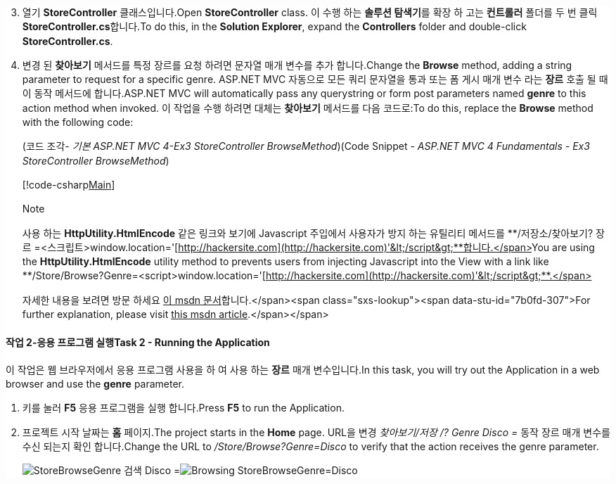 3. <span data-ttu-id="7b0fd-300">열기 **StoreController** 클래스입니다.</span><span class="sxs-lookup"><span data-stu-id="7b0fd-300">Open **StoreController** class.</span></span> <span data-ttu-id="7b0fd-301">이 수행 하는 **솔루션 탐색기**를 확장 하 고는 **컨트롤러** 폴더를 두 번 클릭 **StoreController.cs**합니다.</span><span class="sxs-lookup"><span data-stu-id="7b0fd-301">To do this, in the **Solution Explorer**, expand the **Controllers** folder and double-click **StoreController.cs**.</span></span>
4. <span data-ttu-id="7b0fd-302">변경 된 **찾아보기** 메서드를 특정 장르를 요청 하려면 문자열 매개 변수를 추가 합니다.</span><span class="sxs-lookup"><span data-stu-id="7b0fd-302">Change the **Browse** method, adding a string parameter to request for a specific genre.</span></span> <span data-ttu-id="7b0fd-303">ASP.NET MVC 자동으로 모든 쿼리 문자열을 통과 또는 폼 게시 매개 변수 라는 **장르** 호출 될 때이 동작 메서드에 합니다.</span><span class="sxs-lookup"><span data-stu-id="7b0fd-303">ASP.NET MVC will automatically pass any querystring or form post parameters named **genre** to this action method when invoked.</span></span> <span data-ttu-id="7b0fd-304">이 작업을 수행 하려면 대체는 **찾아보기** 메서드를 다음 코드로:</span><span class="sxs-lookup"><span data-stu-id="7b0fd-304">To do this, replace the **Browse** method with the following code:</span></span>

    <span data-ttu-id="7b0fd-305">(코드 조각- *기본 ASP.NET MVC 4-Ex3 StoreController BrowseMethod*)</span><span class="sxs-lookup"><span data-stu-id="7b0fd-305">(Code Snippet - *ASP.NET MVC 4 Fundamentals - Ex3 StoreController BrowseMethod*)</span></span>


    [!code-csharp[Main](aspnet-mvc-4-fundamentals/samples/sample4.cs)]

    > [!NOTE]
    > <span data-ttu-id="7b0fd-306">사용 하는 **HttpUtility.HtmlEncode** 같은 링크와 보기에 Javascript 주입에서 사용자가 방지 하는 유틸리티 메서드를   **/저장소/찾아보기? 장르 =&lt;스크립트&gt;window.location='[http://hackersite.com](http://hackersite.com)'&lt;/script&gt;**합니다.</span><span class="sxs-lookup"><span data-stu-id="7b0fd-306">You are using the **HttpUtility.HtmlEncode** utility method to prevents users from injecting Javascript into the View with a link like **/Store/Browse?Genre=&lt;script&gt;window.location='[http://hackersite.com](http://hackersite.com)'&lt;/script&gt;**.</span></span>
    > 
    > <span data-ttu-id="7b0fd-307">자세한 내용을 보려면 방문 하세요 [이 msdn 문서](https://msdn.microsoft.com/library/a2a4yykt(v=VS.80).aspx)합니다.</span><span class="sxs-lookup"><span data-stu-id="7b0fd-307">For further explanation, please visit [this msdn article](https://msdn.microsoft.com/library/a2a4yykt(v=VS.80).aspx).</span></span>

<a id="Ex3Task2"></a>

<a id="Task_2_-_Running_the_Application"></a>
#### <a name="task-2---running-the-application"></a><span data-ttu-id="7b0fd-308">작업 2-응용 프로그램 실행</span><span class="sxs-lookup"><span data-stu-id="7b0fd-308">Task 2 - Running the Application</span></span>

<span data-ttu-id="7b0fd-309">이 작업은 웹 브라우저에서 응용 프로그램 사용을 하 여 사용 하는 **장르** 매개 변수입니다.</span><span class="sxs-lookup"><span data-stu-id="7b0fd-309">In this task, you will try out the Application in a web browser and use the **genre** parameter.</span></span>

1. <span data-ttu-id="7b0fd-310">키를 눌러 **F5** 응용 프로그램을 실행 합니다.</span><span class="sxs-lookup"><span data-stu-id="7b0fd-310">Press **F5** to run the Application.</span></span>
2. <span data-ttu-id="7b0fd-311">프로젝트 시작 날짜는 **홈** 페이지.</span><span class="sxs-lookup"><span data-stu-id="7b0fd-311">The project starts in the **Home** page.</span></span> <span data-ttu-id="7b0fd-312">URL을 변경 *찾아보기/저장 /? Genre Disco =* 동작 장르 매개 변수를 수신 되는지 확인 합니다.</span><span class="sxs-lookup"><span data-stu-id="7b0fd-312">Change the URL to */Store/Browse?Genre=Disco* to verify that the action receives the genre parameter.</span></span>

    <span data-ttu-id="7b0fd-313">![StoreBrowseGenre 검색 Disco =](aspnet-mvc-4-fundamentals/_static/image10.png "StoreBrowseGenre 검색 Disco =")</span><span class="sxs-lookup"><span data-stu-id="7b0fd-313">![Browsing StoreBrowseGenre=Disco](aspnet-mvc-4-fundamentals/_static/image10.png "Browsing StoreBrowseGenre=Disco")</span></span>
